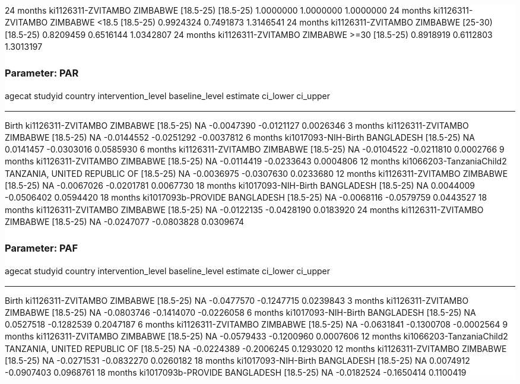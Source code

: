 24 months   ki1126311-ZVITAMBO         ZIMBABWE                       [18.5-25)            [18.5-25)         1.0000000   1.0000000   1.0000000
24 months   ki1126311-ZVITAMBO         ZIMBABWE                       <18.5                [18.5-25)         0.9924324   0.7491873   1.3146541
24 months   ki1126311-ZVITAMBO         ZIMBABWE                       [25-30)              [18.5-25)         0.8209459   0.6516144   1.0342807
24 months   ki1126311-ZVITAMBO         ZIMBABWE                       >=30                 [18.5-25)         0.8918919   0.6112803   1.3013197


### Parameter: PAR


agecat      studyid                    country                        intervention_level   baseline_level      estimate     ci_lower     ci_upper
----------  -------------------------  -----------------------------  -------------------  ---------------  -----------  -----------  -----------
Birth       ki1126311-ZVITAMBO         ZIMBABWE                       [18.5-25)            NA                -0.0047390   -0.0121127    0.0026346
3 months    ki1126311-ZVITAMBO         ZIMBABWE                       [18.5-25)            NA                -0.0144552   -0.0251292   -0.0037812
6 months    ki1017093-NIH-Birth        BANGLADESH                     [18.5-25)            NA                 0.0141457   -0.0303016    0.0585930
6 months    ki1126311-ZVITAMBO         ZIMBABWE                       [18.5-25)            NA                -0.0104522   -0.0211810    0.0002766
9 months    ki1126311-ZVITAMBO         ZIMBABWE                       [18.5-25)            NA                -0.0114419   -0.0233643    0.0004806
12 months   ki1066203-TanzaniaChild2   TANZANIA, UNITED REPUBLIC OF   [18.5-25)            NA                -0.0036975   -0.0307630    0.0233680
12 months   ki1126311-ZVITAMBO         ZIMBABWE                       [18.5-25)            NA                -0.0067026   -0.0201781    0.0067730
18 months   ki1017093-NIH-Birth        BANGLADESH                     [18.5-25)            NA                 0.0044009   -0.0506402    0.0594420
18 months   ki1017093b-PROVIDE         BANGLADESH                     [18.5-25)            NA                -0.0068116   -0.0579759    0.0443527
18 months   ki1126311-ZVITAMBO         ZIMBABWE                       [18.5-25)            NA                -0.0122135   -0.0428190    0.0183920
24 months   ki1126311-ZVITAMBO         ZIMBABWE                       [18.5-25)            NA                -0.0247077   -0.0803828    0.0309674


### Parameter: PAF


agecat      studyid                    country                        intervention_level   baseline_level      estimate     ci_lower     ci_upper
----------  -------------------------  -----------------------------  -------------------  ---------------  -----------  -----------  -----------
Birth       ki1126311-ZVITAMBO         ZIMBABWE                       [18.5-25)            NA                -0.0477570   -0.1247715    0.0239843
3 months    ki1126311-ZVITAMBO         ZIMBABWE                       [18.5-25)            NA                -0.0803746   -0.1414070   -0.0226058
6 months    ki1017093-NIH-Birth        BANGLADESH                     [18.5-25)            NA                 0.0527518   -0.1282539    0.2047187
6 months    ki1126311-ZVITAMBO         ZIMBABWE                       [18.5-25)            NA                -0.0631841   -0.1300708   -0.0002564
9 months    ki1126311-ZVITAMBO         ZIMBABWE                       [18.5-25)            NA                -0.0579433   -0.1200960    0.0007606
12 months   ki1066203-TanzaniaChild2   TANZANIA, UNITED REPUBLIC OF   [18.5-25)            NA                -0.0224389   -0.2006245    0.1293020
12 months   ki1126311-ZVITAMBO         ZIMBABWE                       [18.5-25)            NA                -0.0271531   -0.0832270    0.0260182
18 months   ki1017093-NIH-Birth        BANGLADESH                     [18.5-25)            NA                 0.0074912   -0.0907403    0.0968761
18 months   ki1017093b-PROVIDE         BANGLADESH                     [18.5-25)            NA                -0.0182524   -0.1650414    0.1100419